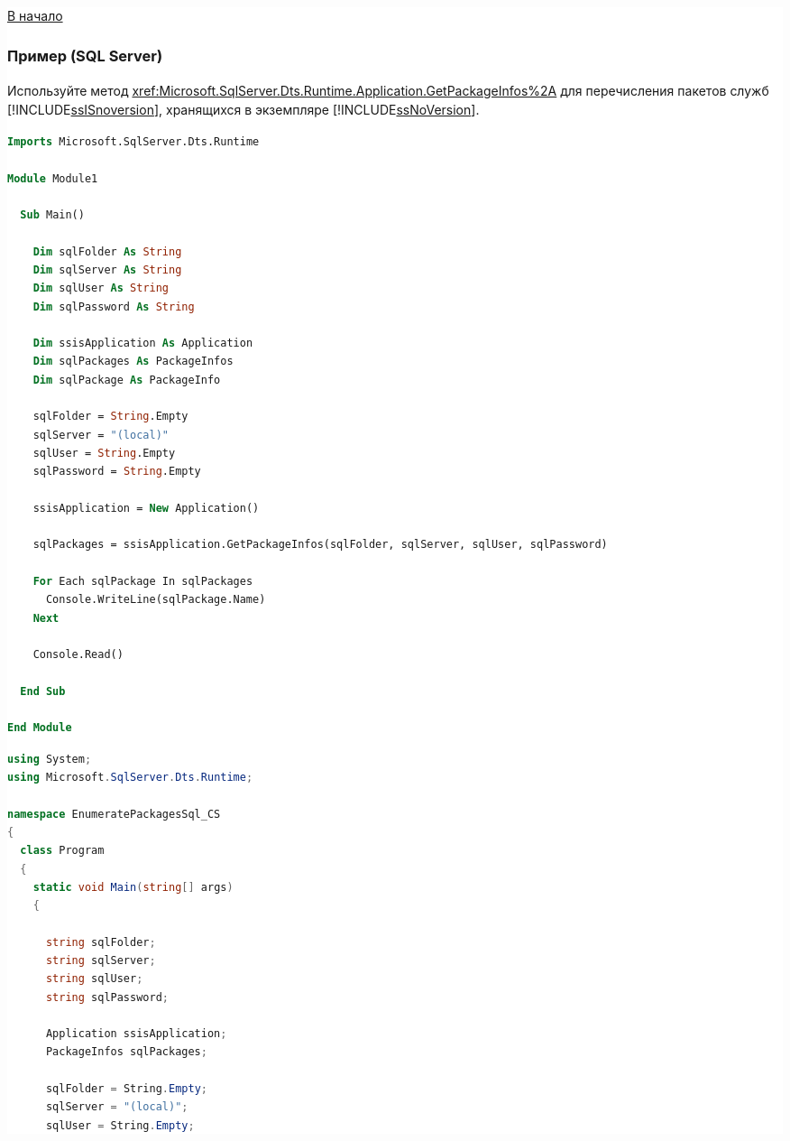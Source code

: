  [В начало](#top)  
  
###  <a name="listing_sql"></a> Пример (SQL Server)  
 Используйте метод <xref:Microsoft.SqlServer.Dts.Runtime.Application.GetPackageInfos%2A> для перечисления пакетов служб [!INCLUDE[ssISnoversion](../../includes/ssisnoversion-md.md)], хранящихся в экземпляре [!INCLUDE[ssNoVersion](../../includes/ssnoversion-md.md)].  
  
```vb  
Imports Microsoft.SqlServer.Dts.Runtime  
  
Module Module1  
  
  Sub Main()  
  
    Dim sqlFolder As String  
    Dim sqlServer As String  
    Dim sqlUser As String  
    Dim sqlPassword As String  
  
    Dim ssisApplication As Application  
    Dim sqlPackages As PackageInfos  
    Dim sqlPackage As PackageInfo  
  
    sqlFolder = String.Empty  
    sqlServer = "(local)"  
    sqlUser = String.Empty  
    sqlPassword = String.Empty  
  
    ssisApplication = New Application()  
  
    sqlPackages = ssisApplication.GetPackageInfos(sqlFolder, sqlServer, sqlUser, sqlPassword)  
  
    For Each sqlPackage In sqlPackages  
      Console.WriteLine(sqlPackage.Name)  
    Next  
  
    Console.Read()  
  
  End Sub  
  
End Module  
```  
  
```csharp  
using System;  
using Microsoft.SqlServer.Dts.Runtime;  
  
namespace EnumeratePackagesSql_CS  
{  
  class Program  
  {  
    static void Main(string[] args)  
    {  
  
      string sqlFolder;  
      string sqlServer;  
      string sqlUser;  
      string sqlPassword;  
  
      Application ssisApplication;  
      PackageInfos sqlPackages;  
  
      sqlFolder = String.Empty;  
      sqlServer = "(local)";  
      sqlUser = String.Empty;  
```